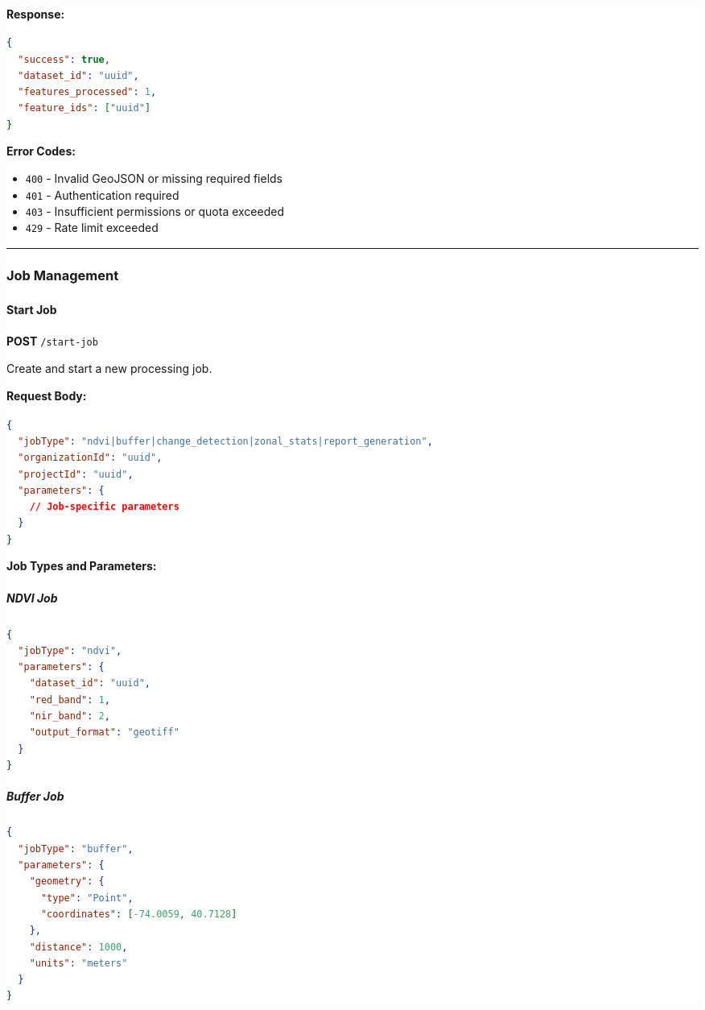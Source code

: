**Response:**
```json
{
  "success": true,
  "dataset_id": "uuid",
  "features_processed": 1,
  "feature_ids": ["uuid"]
}
```

**Error Codes:**
- `400` - Invalid GeoJSON or missing required fields
- `401` - Authentication required
- `403` - Insufficient permissions or quota exceeded
- `429` - Rate limit exceeded

---

### Job Management

#### Start Job
**POST** `/start-job`

Create and start a new processing job.

**Request Body:**
```json
{
  "jobType": "ndvi|buffer|change_detection|zonal_stats|report_generation",
  "organizationId": "uuid",
  "projectId": "uuid",
  "parameters": {
    // Job-specific parameters
  }
}
```

**Job Types and Parameters:**

##### NDVI Job
```json
{
  "jobType": "ndvi",
  "parameters": {
    "dataset_id": "uuid",
    "red_band": 1,
    "nir_band": 2,
    "output_format": "geotiff"
  }
}
```

##### Buffer Job
```json
{
  "jobType": "buffer", 
  "parameters": {
    "geometry": {
      "type": "Point",
      "coordinates": [-74.0059, 40.7128]
    },
    "distance": 1000,
    "units": "meters"
  }
}
```
